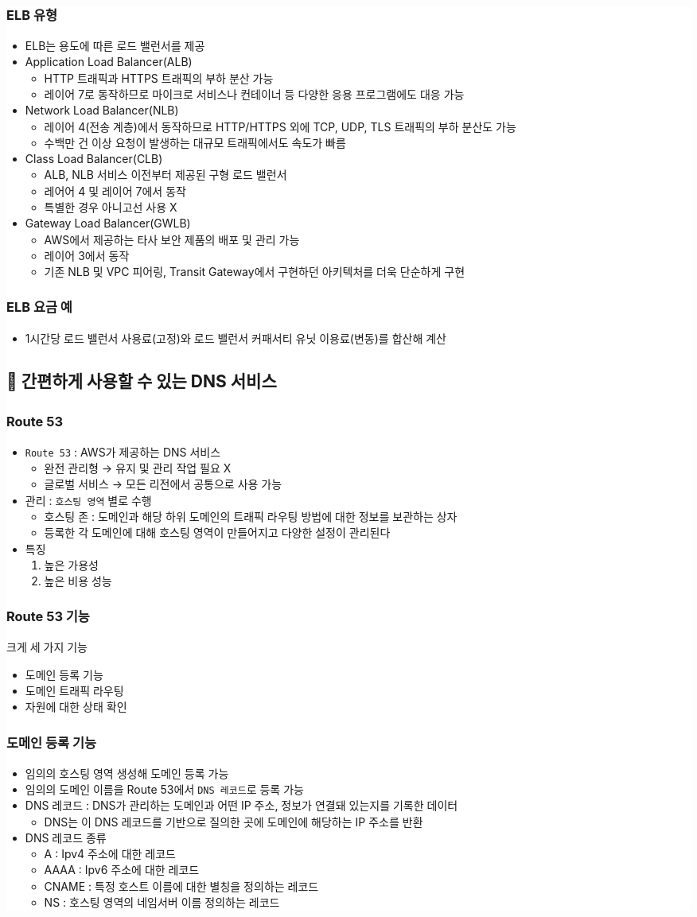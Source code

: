 ### ELB 유형

- ELB는 용도에 따른 로드 밸런서를 제공
- Application Load Balancer(ALB)
    - HTTP 트래픽과 HTTPS 트래픽의 부하 분산 가능
    - 레이어 7로 동작하므로 마이크로 서비스나 컨테이너 등 다양한 응용 프로그램에도 대응 가능
- Network Load Balancer(NLB)
    - 레이어 4(전송 계층)에서 동작하므로 HTTP/HTTPS 외에 TCP, UDP, TLS 트래픽의 부하 분산도 가능
    - 수백만 건 이상 요청이 발생하는 대규모 트래픽에서도 속도가 빠름
- Class Load Balancer(CLB)
    - ALB, NLB 서비스 이전부터 제공된 구형 로드 밸런서
    - 레어어 4 및 레이어 7에서 동작
    - 특별한 경우 아니고선 사용 X
- Gateway Load Balancer(GWLB)
    - AWS에서 제공하는 타사 보안 제품의 배포 및 관리 가능
    - 레이어 3에서 동작
    - 기존 NLB 및 VPC 피어링, Transit Gateway에서 구현하던 아키텍처를 더욱 단순하게 구현

### ELB 요금 예

- 1시간당 로드 밸런서 사용료(고정)와 로드 밸런서 커패서티 유닛 이용료(변동)를 합산해 계산
 
## 📌 간편하게 사용할 수 있는 DNS 서비스

### Route 53

- `Route 53` : AWS가 제공하는 DNS 서비스
    - 완전 관리형 → 유지 및 관리 작업 필요 X
    - 글로벌 서비스 → 모든 리전에서 공통으로 사용 가능
- 관리 : `호스팅 영역` 별로 수행
    - 호스팅 존 : 도메인과 해당 하위 도메인의 트래픽 라우팅 방법에 대한 정보를 보관하는 상자
    - 등록한 각 도메인에 대해 호스팅 영역이
    만들어지고 다양한 설정이 관리된다
- 특징
    1. 높은 가용성
    2. 높은 비용 성능

### Route 53 기능

크게 세 가지 기능

- 도메인 등록 기능
- 도메인 트래픽 라우팅
- 자원에 대한 상태 확인

### 도메인 등록 기능

- 임의의 호스팅 영역 생성해 도메인 등록 가능
- 임의의 도메인 이름을 Route 53에서 `DNS 레코드`로 등록 가능
- DNS 레코드 : DNS가 관리하는 도메인과 어떤 IP 주소, 정보가 연결돼 있는지를 기록한 데이터
    - DNS는 이 DNS 레코드를 기반으로 질의한 곳에 도메인에 해당하는 IP 주소를 반환
- DNS 레코드 종류
    - A : Ipv4 주소에 대한 레코드
    - AAAA : Ipv6 주소에 대한 레코드
    - CNAME : 특정 호스트 이름에 대한 별칭을 정의하는 레코드
    - NS : 호스팅 영역의 네임서버 이름 정의하는 레코드
